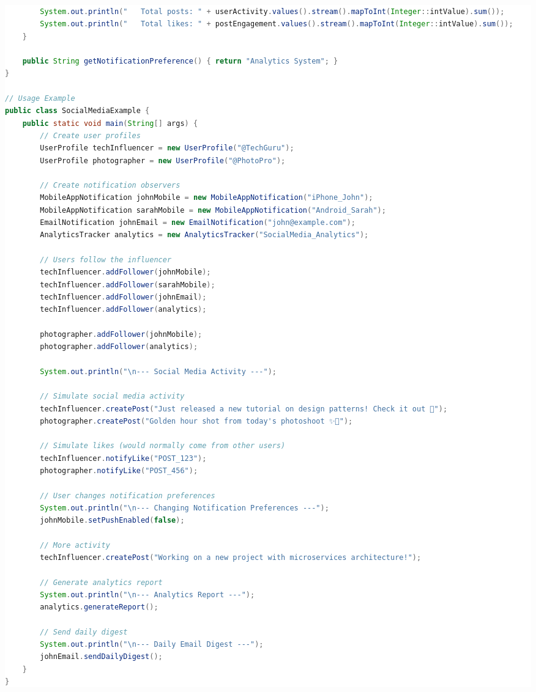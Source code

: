```java
        System.out.println("   Total posts: " + userActivity.values().stream().mapToInt(Integer::intValue).sum());
        System.out.println("   Total likes: " + postEngagement.values().stream().mapToInt(Integer::intValue).sum());
    }
    
    public String getNotificationPreference() { return "Analytics System"; }
}

// Usage Example
public class SocialMediaExample {
    public static void main(String[] args) {
        // Create user profiles
        UserProfile techInfluencer = new UserProfile("@TechGuru");
        UserProfile photographer = new UserProfile("@PhotoPro");
        
        // Create notification observers
        MobileAppNotification johnMobile = new MobileAppNotification("iPhone_John");
        MobileAppNotification sarahMobile = new MobileAppNotification("Android_Sarah");
        EmailNotification johnEmail = new EmailNotification("john@example.com");
        AnalyticsTracker analytics = new AnalyticsTracker("SocialMedia_Analytics");
        
        // Users follow the influencer
        techInfluencer.addFollower(johnMobile);
        techInfluencer.addFollower(sarahMobile);
        techInfluencer.addFollower(johnEmail);
        techInfluencer.addFollower(analytics);
        
        photographer.addFollower(johnMobile);
        photographer.addFollower(analytics);
        
        System.out.println("\n--- Social Media Activity ---");
        
        // Simulate social media activity
        techInfluencer.createPost("Just released a new tutorial on design patterns! Check it out 🚀");
        photographer.createPost("Golden hour shot from today's photoshoot ✨📸");
        
        // Simulate likes (would normally come from other users)
        techInfluencer.notifyLike("POST_123");
        photographer.notifyLike("POST_456");
        
        // User changes notification preferences
        System.out.println("\n--- Changing Notification Preferences ---");
        johnMobile.setPushEnabled(false);
        
        // More activity
        techInfluencer.createPost("Working on a new project with microservices architecture!");
        
        // Generate analytics report
        System.out.println("\n--- Analytics Report ---");
        analytics.generateReport();
        
        // Send daily digest
        System.out.println("\n--- Daily Email Digest ---");
        johnEmail.sendDailyDigest();
    }
}
```
